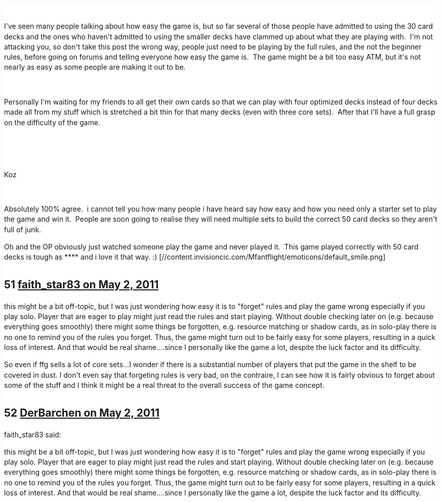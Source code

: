  

I've seen many people talking about how easy the game is, but so far several of those people have admitted to using the 30 card decks and the ones who haven't admitted to using the smaller decks have clammed up about what they are playing with.  I'm not attacking you, so don't take this post the wrong way, people just need to be playing by the full rules, and the not the beginner rules, before going on forums and telling everyone how easy the game is.  The game might be a bit too easy ATM, but it's not nearly as easy as some people are making it out to be.  

 

Personally I'm waiting for my friends to all get their own cards so that we can play with four optimized decks instead of four decks made all from my stuff which is stretched a bit thin for that many decks (even with three core sets).  After that I'll have a full grasp on the difficulty of the game.  

 

 

Koz



 

Absolutely 100% agree.  i cannot tell you how many people i have heard say how easy and how you need only a starter set to play the game and win it.  People are soon going to realise they will need multiple sets to build the correct 50 card decks so they aren't full of junk.

Oh and the OP obviously just watched someone play the game and never played it.  This game played correctly with 50 card decks is tough as **** and i love it that way. :) [//content.invisioncic.com/Mfantflight/emoticons/default_smile.png] 

## 51 [faith_star83 on May 2, 2011](https://community.fantasyflightgames.com/topic/46031-disapointed-with-this/?do=findComment&comment=462151)

this might be a bit off-topic, but I was just wondering how easy it is to "forget" rules and play the game wrong especially if you play solo. Player that are eager to play might just read the rules and start playing. Without double checking later on (e.g. because everything goes smoothly) there might some things be forgotten, e.g. resource matching or shadow cards, as in solo-play there is no one to remind you of the rules you forget. Thus, the game might turn out to be fairly easy for some players, resulting in a quick loss of interest. And that would be real shame....since I personally like the game a lot, despite the luck factor and its difficulty.

So even if ffg sells a lot of core sets...I wonder if there is a substantial number of players that put the game in the shelf to be covered in dust. I don't even say that forgeting rules is very bad, on the contraire, I can see how it is fairly obvious to forget about some of the stuff and I think it might be a real threat to the overall success of the game concept.

## 52 [DerBarchen on May 2, 2011](https://community.fantasyflightgames.com/topic/46031-disapointed-with-this/?do=findComment&comment=462186)

faith_star83 said:

this might be a bit off-topic, but I was just wondering how easy it is to "forget" rules and play the game wrong especially if you play solo. Player that are eager to play might just read the rules and start playing. Without double checking later on (e.g. because everything goes smoothly) there might some things be forgotten, e.g. resource matching or shadow cards, as in solo-play there is no one to remind you of the rules you forget. Thus, the game might turn out to be fairly easy for some players, resulting in a quick loss of interest. And that would be real shame....since I personally like the game a lot, despite the luck factor and its difficulty.
